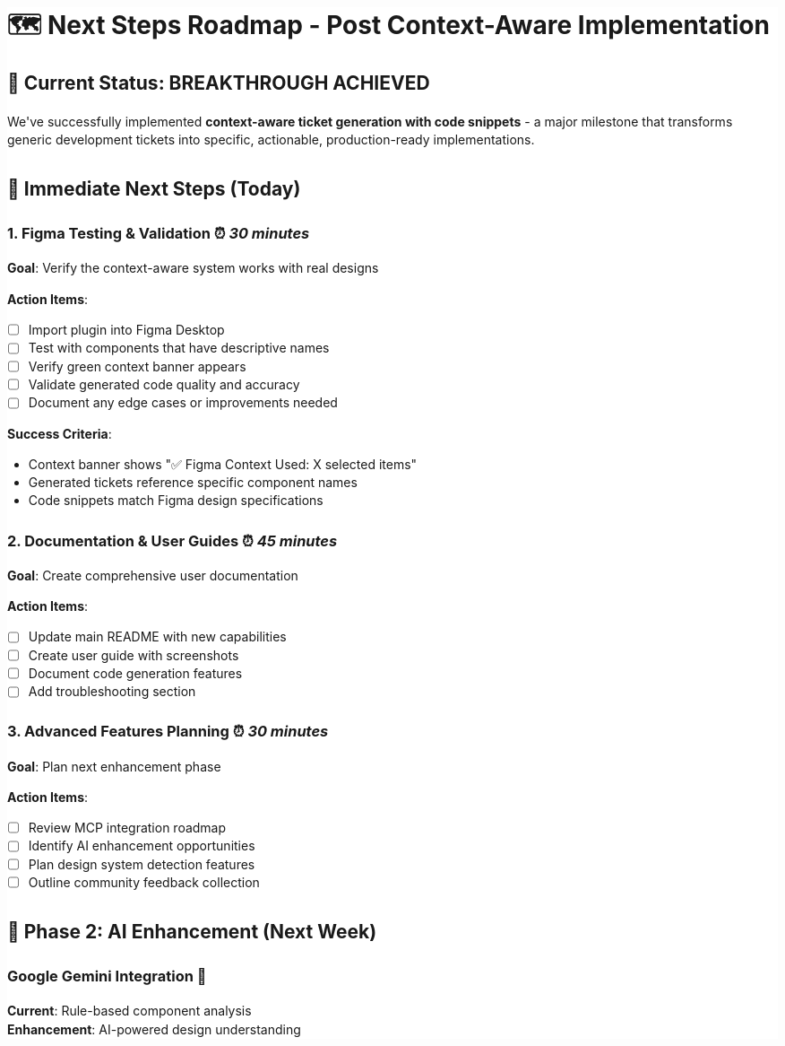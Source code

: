 # 🗺️ **Next Steps Roadmap - Post Context-Aware Implementation**

## 🎯 **Current Status: BREAKTHROUGH ACHIEVED**

We've successfully implemented **context-aware ticket generation with code snippets** - a major milestone that transforms generic development tickets into specific, actionable, production-ready implementations.

## 🚀 **Immediate Next Steps (Today)**

### **1. Figma Testing & Validation** ⏰ *30 minutes*
**Goal**: Verify the context-aware system works with real designs

**Action Items**:
- [ ] Import plugin into Figma Desktop
- [ ] Test with components that have descriptive names
- [ ] Verify green context banner appears
- [ ] Validate generated code quality and accuracy
- [ ] Document any edge cases or improvements needed

**Success Criteria**: 
- Context banner shows "✅ Figma Context Used: X selected items"
- Generated tickets reference specific component names
- Code snippets match Figma design specifications

### **2. Documentation & User Guides** ⏰ *45 minutes*
**Goal**: Create comprehensive user documentation

**Action Items**:
- [ ] Update main README with new capabilities
- [ ] Create user guide with screenshots
- [ ] Document code generation features
- [ ] Add troubleshooting section

### **3. Advanced Features Planning** ⏰ *30 minutes*
**Goal**: Plan next enhancement phase

**Action Items**:
- [ ] Review MCP integration roadmap
- [ ] Identify AI enhancement opportunities
- [ ] Plan design system detection features
- [ ] Outline community feedback collection

## 🔮 **Phase 2: AI Enhancement (Next Week)**

### **Google Gemini Integration** 🧠
**Current**: Rule-based component analysis  
**Enhancement**: AI-powered design understanding
